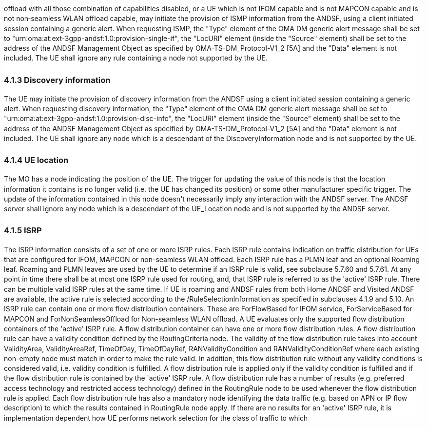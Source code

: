 offload with all those combination of capabilities disabled, or a UE which is
not IFOM capable and is not MAPCON capable and is not non‑seamless WLAN
offload capable, may initiate the provision of ISMP information from the
ANDSF, using a client initiated session containing a generic alert. When
requesting ISMP, the \"Type\" element of the OMA DM generic alert message
shall be set to \"urn:oma:at:ext-3gpp-andsf:1.0:provision-single-if\", the
\"LocURI\" element (inside the \"Source\" element) shall be set to the address
of the ANDSF Management Object as specified by OMA-TS-DM_Protocol-V1_2 [5A]
and the \"Data\" element is not included.
The UE shall ignore any rule containing a node not supported by the UE.
### 4.1.3 Discovery information
The UE may initiate the provision of discovery information from the ANDSF
using a client initiated session containing a generic alert. When requesting
discovery information, the \"Type\" element of the OMA DM generic alert
message shall be set to \"urn:oma:at:ext-3gpp-andsf:1.0:provision-disc-info\",
the \"LocURI\" element (inside the \"Source\" element) shall be set to the
address of the ANDSF Management Object as specified by OMA-TS-DM_Protocol-V1_2
[5A] and the \"Data\" element is not included.
The UE shall ignore any node which is a descendant of the DiscoveryInformation
node and is not supported by the UE.
### 4.1.4 UE location
The MO has a node indicating the position of the UE. The trigger for updating
the value of this node is that the location information it contains is no
longer valid (i.e. the UE has changed its position) or some other manufacturer
specific trigger. The update of the information contained in this node
doesn\'t necessarily imply any interaction with the ANDSF server.
The ANDSF server shall ignore any node which is a descendant of the
UE_Location node and is not supported by the ANDSF server.
### 4.1.5 ISRP
The ISRP information consists of a set of one or more ISRP rules. Each ISRP
rule contains indication on traffic distribution for UEs that are configured
for IFOM, MAPCON or non-seamless WLAN offload.
Each ISRP rule has a PLMN leaf and an optional Roaming leaf. Roaming and PLMN
leaves are used by the UE to determine if an ISRP rule is valid, see subclause
5.7.60 and 5.7.61. At any point in time there shall be at most one ISRP rule
used for routing, and, that ISRP rule is referred to as the \'active\' ISRP
rule. There can be multiple valid ISRP rules at the same time. If UE is
roaming and ANDSF rules from both Home ANDSF and Visited ANDSF are available,
the active rule is selected according to the \/RuleSelectionInformation as specified in subclauses 4.1.9 and 5.10.
An ISRP rule can contain one or more flow distribution containers. These are
ForFlowBased for IFOM service, ForServiceBased for MAPCON and
ForNonSeamlessOffload for Non-seamless WLAN offload. A UE evaluates only the
supported flow distribution containers of the \'active\' ISRP rule. A flow
distribution container can have one or more flow distribution rules.
A flow distribution rule can have a validity condition defined by the
RoutingCriteria node. The validity of the flow distribution rule takes into
account ValidityArea, ValidityAreaRef, TimeOfDay, TimeOfDayRef,
RANValidityCondition and RANValidityConditionRef where each existing non-empty
node must match in order to make the rule valid. In addition, this flow
distribution rule without any validity conditions is considered valid, i.e.
validity condition is fulfilled. A flow distribution rule is applied only if
the validity condition is fulfilled and if the flow distribution rule is
contained by the \'active\' ISRP rule. A flow distribution rule has a number
of results (e.g. preferred access technology and restricted access technology)
defined in the RoutingRule node to be used whenever the flow distribution rule
is applied. Each flow distribution rule has also a mandatory node identifying
the data traffic (e.g. based on APN or IP flow description) to which the
results contained in RoutingRule node apply.
If there are no results for an \'active\' ISRP rule, it is implementation
dependent how UE performs network selection for the class of traffic to which